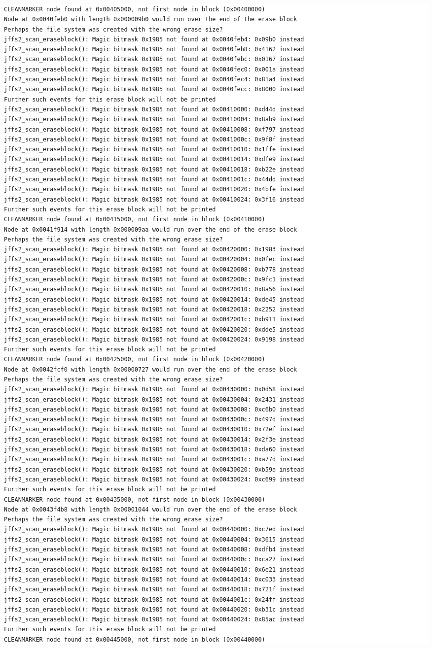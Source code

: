     CLEANMARKER node found at 0x00405000, not first node in block (0x00400000)
    Node at 0x0040feb0 with length 0x000009b0 would run over the end of the erase block
    Perhaps the file system was created with the wrong erase size?
    jffs2_scan_eraseblock(): Magic bitmask 0x1985 not found at 0x0040feb4: 0x09b0 instead
    jffs2_scan_eraseblock(): Magic bitmask 0x1985 not found at 0x0040feb8: 0x4162 instead
    jffs2_scan_eraseblock(): Magic bitmask 0x1985 not found at 0x0040febc: 0x0167 instead
    jffs2_scan_eraseblock(): Magic bitmask 0x1985 not found at 0x0040fec0: 0x001a instead
    jffs2_scan_eraseblock(): Magic bitmask 0x1985 not found at 0x0040fec4: 0x81a4 instead
    jffs2_scan_eraseblock(): Magic bitmask 0x1985 not found at 0x0040fecc: 0x8000 instead
    Further such events for this erase block will not be printed
    jffs2_scan_eraseblock(): Magic bitmask 0x1985 not found at 0x00410000: 0xd44d instead
    jffs2_scan_eraseblock(): Magic bitmask 0x1985 not found at 0x00410004: 0x8ab9 instead
    jffs2_scan_eraseblock(): Magic bitmask 0x1985 not found at 0x00410008: 0xf797 instead
    jffs2_scan_eraseblock(): Magic bitmask 0x1985 not found at 0x0041000c: 0x9f8f instead
    jffs2_scan_eraseblock(): Magic bitmask 0x1985 not found at 0x00410010: 0x1ffe instead
    jffs2_scan_eraseblock(): Magic bitmask 0x1985 not found at 0x00410014: 0xdfe9 instead
    jffs2_scan_eraseblock(): Magic bitmask 0x1985 not found at 0x00410018: 0xb22e instead
    jffs2_scan_eraseblock(): Magic bitmask 0x1985 not found at 0x0041001c: 0x44dd instead
    jffs2_scan_eraseblock(): Magic bitmask 0x1985 not found at 0x00410020: 0x4bfe instead
    jffs2_scan_eraseblock(): Magic bitmask 0x1985 not found at 0x00410024: 0x3f16 instead
    Further such events for this erase block will not be printed
    CLEANMARKER node found at 0x00415000, not first node in block (0x00410000)
    Node at 0x0041f914 with length 0x000009aa would run over the end of the erase block
    Perhaps the file system was created with the wrong erase size?
    jffs2_scan_eraseblock(): Magic bitmask 0x1985 not found at 0x00420000: 0x1983 instead
    jffs2_scan_eraseblock(): Magic bitmask 0x1985 not found at 0x00420004: 0x0fec instead
    jffs2_scan_eraseblock(): Magic bitmask 0x1985 not found at 0x00420008: 0xb778 instead
    jffs2_scan_eraseblock(): Magic bitmask 0x1985 not found at 0x0042000c: 0x9fc1 instead
    jffs2_scan_eraseblock(): Magic bitmask 0x1985 not found at 0x00420010: 0x8a56 instead
    jffs2_scan_eraseblock(): Magic bitmask 0x1985 not found at 0x00420014: 0xde45 instead
    jffs2_scan_eraseblock(): Magic bitmask 0x1985 not found at 0x00420018: 0x2252 instead
    jffs2_scan_eraseblock(): Magic bitmask 0x1985 not found at 0x0042001c: 0xb911 instead
    jffs2_scan_eraseblock(): Magic bitmask 0x1985 not found at 0x00420020: 0xdde5 instead
    jffs2_scan_eraseblock(): Magic bitmask 0x1985 not found at 0x00420024: 0x9198 instead
    Further such events for this erase block will not be printed
    CLEANMARKER node found at 0x00425000, not first node in block (0x00420000)
    Node at 0x0042fcf0 with length 0x00000727 would run over the end of the erase block
    Perhaps the file system was created with the wrong erase size?
    jffs2_scan_eraseblock(): Magic bitmask 0x1985 not found at 0x00430000: 0x0d58 instead
    jffs2_scan_eraseblock(): Magic bitmask 0x1985 not found at 0x00430004: 0x2431 instead
    jffs2_scan_eraseblock(): Magic bitmask 0x1985 not found at 0x00430008: 0xc6b0 instead
    jffs2_scan_eraseblock(): Magic bitmask 0x1985 not found at 0x0043000c: 0x497d instead
    jffs2_scan_eraseblock(): Magic bitmask 0x1985 not found at 0x00430010: 0x72ef instead
    jffs2_scan_eraseblock(): Magic bitmask 0x1985 not found at 0x00430014: 0x2f3e instead
    jffs2_scan_eraseblock(): Magic bitmask 0x1985 not found at 0x00430018: 0xda60 instead
    jffs2_scan_eraseblock(): Magic bitmask 0x1985 not found at 0x0043001c: 0xa77d instead
    jffs2_scan_eraseblock(): Magic bitmask 0x1985 not found at 0x00430020: 0xb59a instead
    jffs2_scan_eraseblock(): Magic bitmask 0x1985 not found at 0x00430024: 0xc699 instead
    Further such events for this erase block will not be printed
    CLEANMARKER node found at 0x00435000, not first node in block (0x00430000)
    Node at 0x0043f4b8 with length 0x00001044 would run over the end of the erase block
    Perhaps the file system was created with the wrong erase size?
    jffs2_scan_eraseblock(): Magic bitmask 0x1985 not found at 0x00440000: 0xc7ed instead
    jffs2_scan_eraseblock(): Magic bitmask 0x1985 not found at 0x00440004: 0x3615 instead
    jffs2_scan_eraseblock(): Magic bitmask 0x1985 not found at 0x00440008: 0xdfb4 instead
    jffs2_scan_eraseblock(): Magic bitmask 0x1985 not found at 0x0044000c: 0xca27 instead
    jffs2_scan_eraseblock(): Magic bitmask 0x1985 not found at 0x00440010: 0x6e21 instead
    jffs2_scan_eraseblock(): Magic bitmask 0x1985 not found at 0x00440014: 0xc033 instead
    jffs2_scan_eraseblock(): Magic bitmask 0x1985 not found at 0x00440018: 0x721f instead
    jffs2_scan_eraseblock(): Magic bitmask 0x1985 not found at 0x0044001c: 0x24ff instead
    jffs2_scan_eraseblock(): Magic bitmask 0x1985 not found at 0x00440020: 0xb31c instead
    jffs2_scan_eraseblock(): Magic bitmask 0x1985 not found at 0x00440024: 0x85ac instead
    Further such events for this erase block will not be printed
    CLEANMARKER node found at 0x00445000, not first node in block (0x00440000)